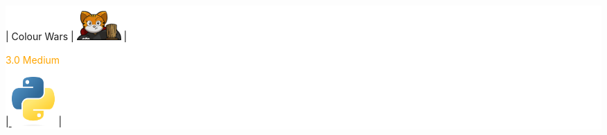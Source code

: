 | Colour Wars | <a href='https://open.kattis.com/problems/colourwars'> <img heigth='64' width='64' src='assets/kattis.png' alt='logo kattis'></a> | <p style='color:orange'>3.0 Medium</p> |<a href='https://github.com/VecoMr/competitive_programming/tree/main/Kattis/colourwars/11832261'> <img heigth='64' width='64' src='assets/Python_3.png' alt='logo Python 3'></a> |